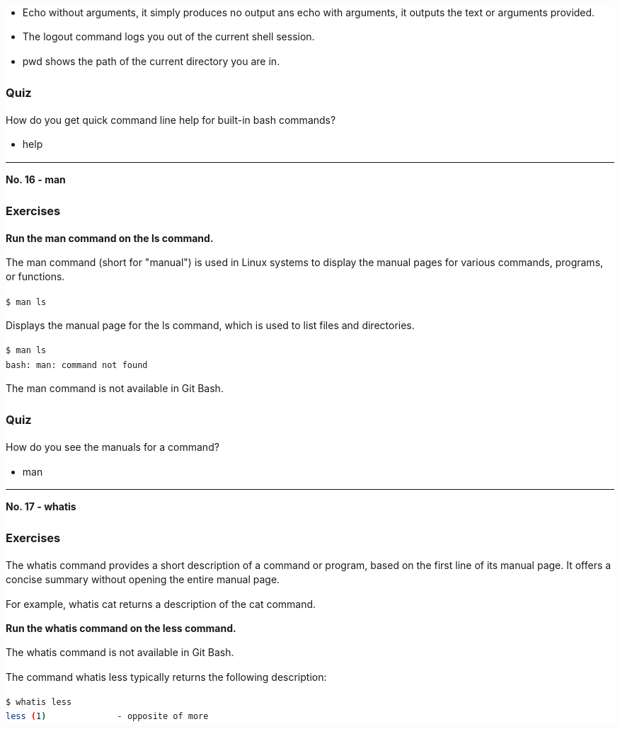 - Echo without arguments, it simply produces no output ans echo with arguments, it outputs the text or arguments provided.

- The logout command logs you out of the current shell session.

- pwd shows the path of the current directory you are in.

### Quiz 

How do you get quick command line help for built-in bash commands? 

- help

---

**No. 16 - man**
### Exercises 

**Run the man command on the ls command.**

The man command (short for "manual") is used in Linux systems to display the manual pages for various commands, programs, or functions.
``` bash 
$ man ls
```
Displays the manual page for the ls command, which is used to list files and directories.

``` bash 
$ man ls
bash: man: command not found
```
The man command is not available in Git Bash.

### Quiz 

How do you see the manuals for a command? 

- man

--- 

**No. 17 - whatis**
### Exercises 

The whatis command provides a short description of a command or program, based on the first line of its manual page. It offers a concise summary without opening the entire manual page.

For example, whatis cat returns a description of the cat command.

**Run the whatis command on the less command.**

The whatis command is not available in Git Bash. 

The command whatis less typically returns the following description: 

``` bash 
$ whatis less
less (1)              - opposite of more
```
